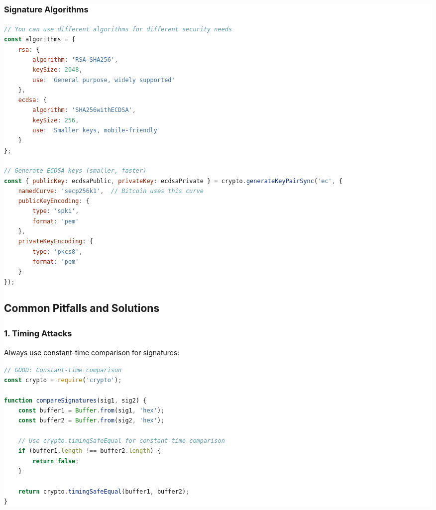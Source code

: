 ### Signature Algorithms

```javascript
// You can use different algorithms for different security needs
const algorithms = {
    rsa: {
        algorithm: 'RSA-SHA256',
        keySize: 2048,
        use: 'General purpose, widely supported'
    },
    ecdsa: {
        algorithm: 'SHA256withECDSA',
        keySize: 256,
        use: 'Smaller keys, mobile-friendly'
    }
};

// Generate ECDSA keys (smaller, faster)
const { publicKey: ecdsaPublic, privateKey: ecdsaPrivate } = crypto.generateKeyPairSync('ec', {
    namedCurve: 'secp256k1',  // Bitcoin uses this curve
    publicKeyEncoding: {
        type: 'spki',
        format: 'pem'
    },
    privateKeyEncoding: {
        type: 'pkcs8',
        format: 'pem'
    }
});
```

## Common Pitfalls and Solutions

### 1. Timing Attacks

Always use constant-time comparison for signatures:

```javascript
// GOOD: Constant-time comparison
const crypto = require('crypto');

function compareSignatures(sig1, sig2) {
    const buffer1 = Buffer.from(sig1, 'hex');
    const buffer2 = Buffer.from(sig2, 'hex');
  
    // Use crypto.timingSafeEqual for constant-time comparison
    if (buffer1.length !== buffer2.length) {
        return false;
    }
  
    return crypto.timingSafeEqual(buffer1, buffer2);
}
```
